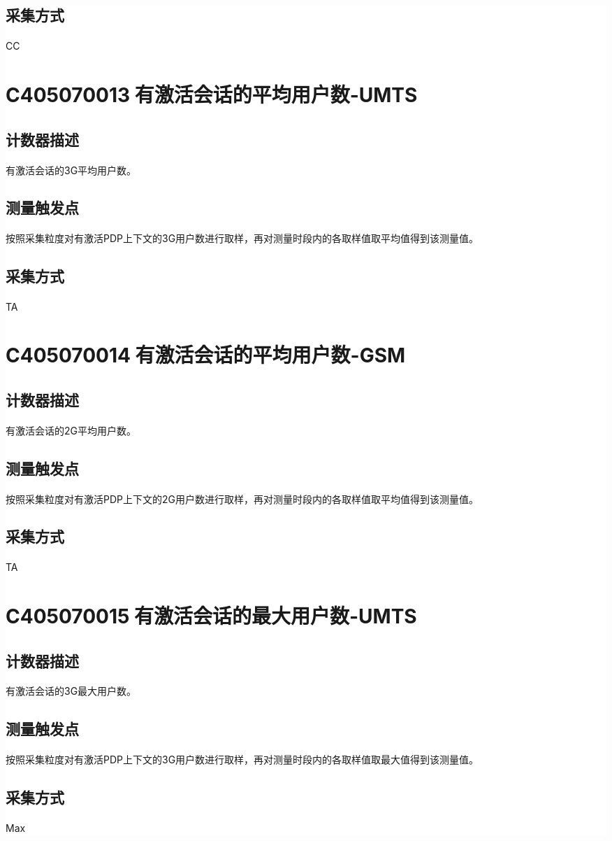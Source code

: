 
## 采集方式 
CC 


# C405070013 有激活会话的平均用户数-UMTS 


## 计数器描述 
有激活会话的3G平均用户数。 


## 测量触发点 
按照采集粒度对有激活PDP上下文的3G用户数进行取样，再对测量时段内的各取样值取平均值得到该测量值。 


## 采集方式 
TA 


# C405070014 有激活会话的平均用户数-GSM 


## 计数器描述 
有激活会话的2G平均用户数。 


## 测量触发点 
按照采集粒度对有激活PDP上下文的2G用户数进行取样，再对测量时段内的各取样值取平均值得到该测量值。 


## 采集方式 
TA 


# C405070015 有激活会话的最大用户数-UMTS 


## 计数器描述 
有激活会话的3G最大用户数。 


## 测量触发点 
按照采集粒度对有激活PDP上下文的3G用户数进行取样，再对测量时段内的各取样值取最大值得到该测量值。 


## 采集方式 
Max 
